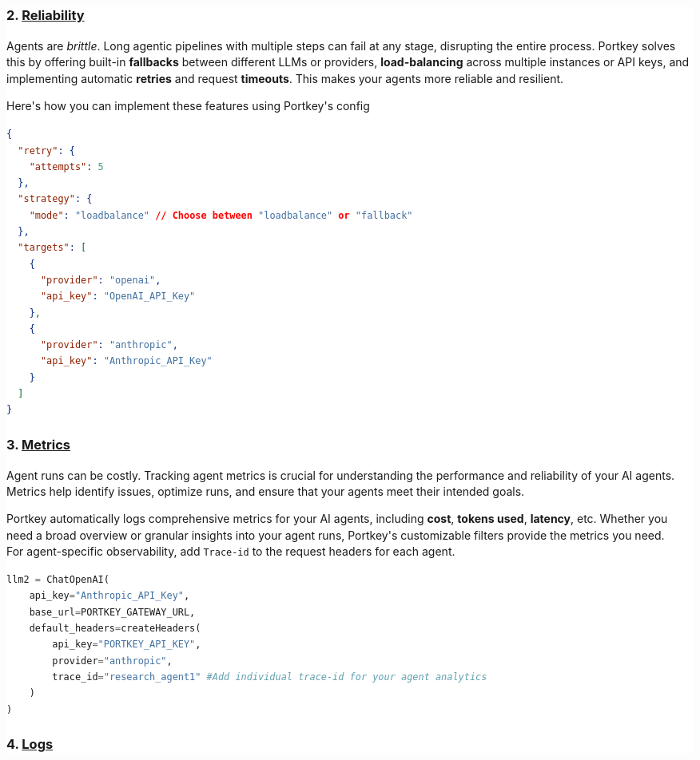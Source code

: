 ### 2. [Reliability](../../product/ai-gateway/)

Agents are _brittle_. Long agentic pipelines with multiple steps can fail at any stage, disrupting the entire process. Portkey solves this by offering built-in **fallbacks** between different LLMs or providers, **load-balancing** across multiple instances or API keys, and implementing automatic **retries** and request **timeouts**. This makes your agents more reliable and resilient.

Here's how you can implement these features using Portkey's config

```json
{
  "retry": {
    "attempts": 5
  },
  "strategy": {
    "mode": "loadbalance" // Choose between "loadbalance" or "fallback"
  },
  "targets": [
    {
      "provider": "openai",
      "api_key": "OpenAI_API_Key"
    },
    {
      "provider": "anthropic",
      "api_key": "Anthropic_API_Key"
    }
  ]
}
```

### 3. [Metrics](../../product/observability/)

Agent runs can be costly. Tracking agent metrics is crucial for understanding the performance and reliability of your AI agents. Metrics help identify issues, optimize runs, and ensure that your agents meet their intended goals.

Portkey automatically logs comprehensive metrics for your AI agents, including **cost**, **tokens used**, **latency**, etc. Whether you need a broad overview or granular insights into your agent runs, Portkey's customizable filters provide the metrics you need.\
For agent-specific observability, add `Trace-id` to the request headers for each agent.&#x20;

```python
llm2 = ChatOpenAI(
    api_key="Anthropic_API_Key",
    base_url=PORTKEY_GATEWAY_URL,
    default_headers=createHeaders(
        api_key="PORTKEY_API_KEY",
        provider="anthropic",
        trace_id="research_agent1" #Add individual trace-id for your agent analytics
    )
)
```

### 4. [Logs](../../product/observability/logs.md)
